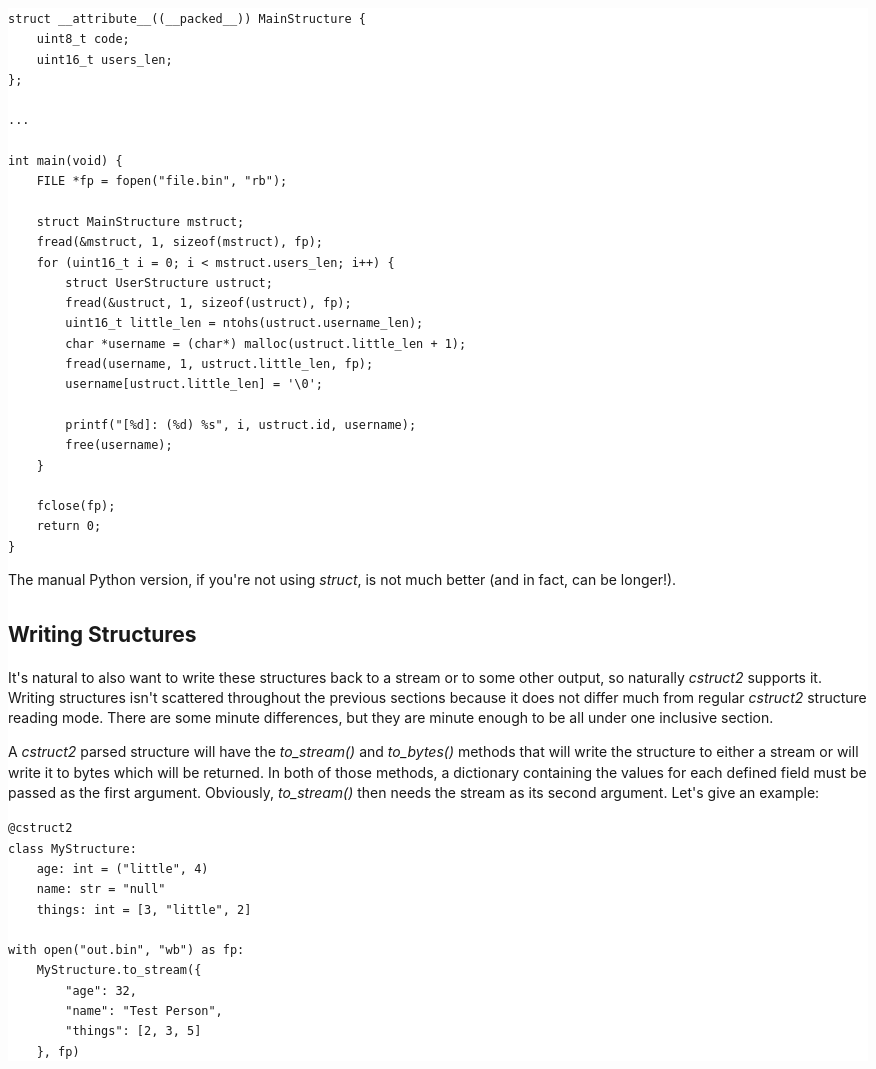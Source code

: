     struct __attribute__((__packed__)) MainStructure {
    	uint8_t code;
    	uint16_t users_len;
    };
    
    ...
    
    int main(void) {
    	FILE *fp = fopen("file.bin", "rb");
    	
    	struct MainStructure mstruct;
		fread(&mstruct, 1, sizeof(mstruct), fp);
		for (uint16_t i = 0; i < mstruct.users_len; i++) {
			struct UserStructure ustruct;
			fread(&ustruct, 1, sizeof(ustruct), fp);
			uint16_t little_len = ntohs(ustruct.username_len);
			char *username = (char*) malloc(ustruct.little_len + 1);
			fread(username, 1, ustruct.little_len, fp);
			username[ustruct.little_len] = '\0';
			
			printf("[%d]: (%d) %s", i, ustruct.id, username);
			free(username);
		}

		fclose(fp);
    	return 0;
    }

The manual Python version, if you're not using *struct*, is not much better (and in fact, can be longer!). 

## Writing Structures

It's natural to also want to write these structures back to a stream or to some other output, so naturally *cstruct2* supports it. Writing structures isn't scattered throughout the previous sections because it does not differ much from regular *cstruct2* structure reading mode. There are some minute differences, but they are minute enough to be all under one inclusive section.

A *cstruct2* parsed structure will have the *to_stream()* and *to_bytes()* methods that will write the structure to either a stream or will write it to bytes which will be returned. In both of those methods, a dictionary containing the values for each defined field must be passed as the first argument. Obviously, *to_stream()* then needs the stream as its second argument. Let's give an example:

    @cstruct2
    class MyStructure:
    	age: int = ("little", 4)
    	name: str = "null"
    	things: int = [3, "little", 2]
    
    with open("out.bin", "wb") as fp:
    	MyStructure.to_stream({
			"age": 32,
			"name": "Test Person",
			"things": [2, 3, 5]
        }, fp)
